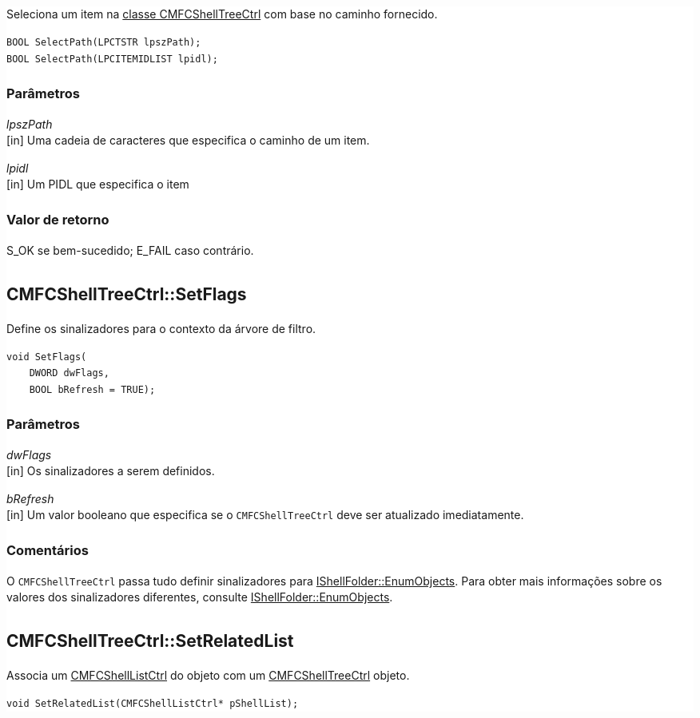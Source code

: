 Seleciona um item na [classe CMFCShellTreeCtrl](../../mfc/reference/cmfcshelltreectrl-class.md) com base no caminho fornecido.

```
BOOL SelectPath(LPCTSTR lpszPath);
BOOL SelectPath(LPCITEMIDLIST lpidl);
```

### <a name="parameters"></a>Parâmetros

*lpszPath*<br/>
[in] Uma cadeia de caracteres que especifica o caminho de um item.

*lpidl*<br/>
[in] Um PIDL que especifica o item

### <a name="return-value"></a>Valor de retorno

S_OK se bem-sucedido; E_FAIL caso contrário.

##  <a name="setflags"></a>  CMFCShellTreeCtrl::SetFlags

Define os sinalizadores para o contexto da árvore de filtro.

```
void SetFlags(
    DWORD dwFlags,
    BOOL bRefresh = TRUE);
```

### <a name="parameters"></a>Parâmetros

*dwFlags*<br/>
[in] Os sinalizadores a serem definidos.

*bRefresh*<br/>
[in] Um valor booleano que especifica se o `CMFCShellTreeCtrl` deve ser atualizado imediatamente.

### <a name="remarks"></a>Comentários

O `CMFCShellTreeCtrl` passa tudo definir sinalizadores para [IShellFolder::EnumObjects](/windows/desktop/api/shobjidl_core/nf-shobjidl_core-ishellfolder-enumobjects). Para obter mais informações sobre os valores dos sinalizadores diferentes, consulte [IShellFolder::EnumObjects](/windows/desktop/api/shobjidl_core/nf-shobjidl_core-ishellfolder-enumobjects).

##  <a name="setrelatedlist"></a>  CMFCShellTreeCtrl::SetRelatedList

Associa um [CMFCShellListCtrl](../../mfc/reference/cmfcshelllistctrl-class.md) do objeto com um [CMFCShellTreeCtrl](../../mfc/reference/cmfcshelltreectrl-class.md) objeto.

```
void SetRelatedList(CMFCShellListCtrl* pShellList);
```
